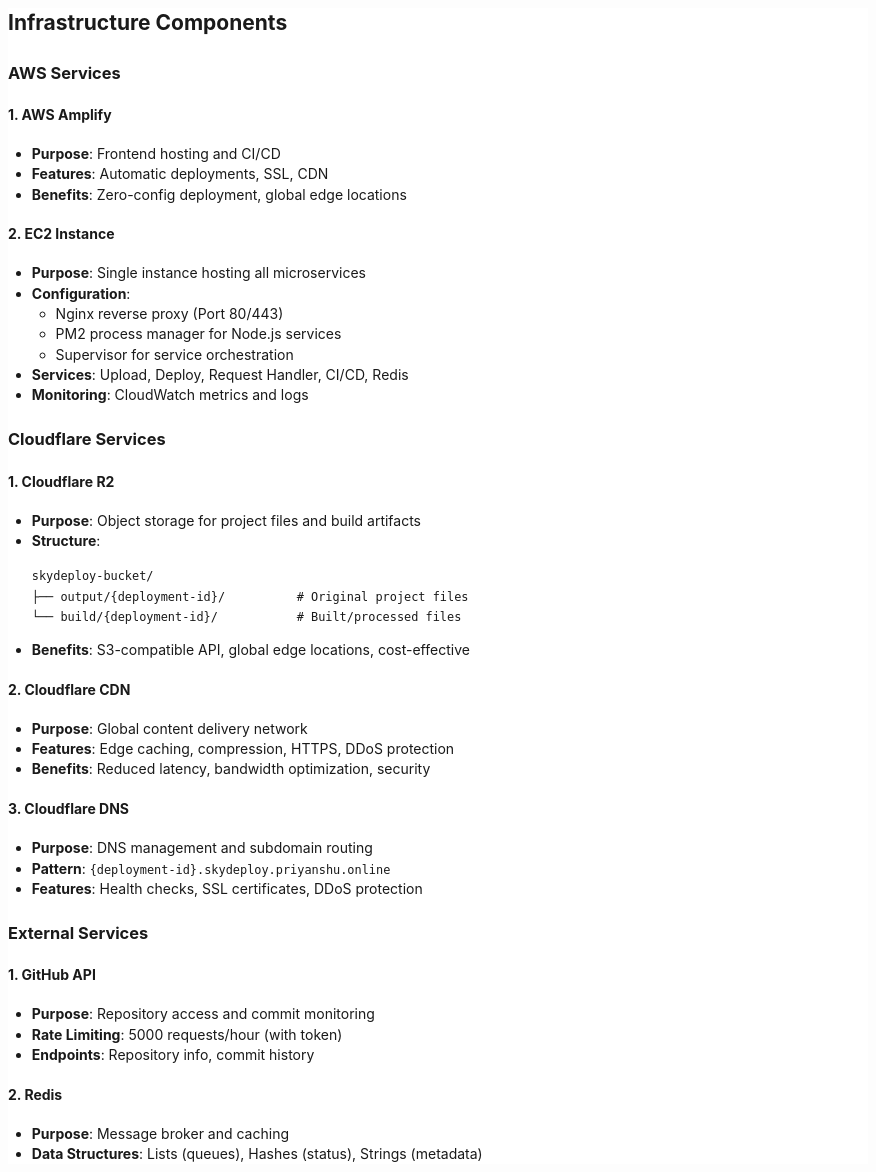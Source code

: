 ## Infrastructure Components

### AWS Services

#### 1. AWS Amplify
- **Purpose**: Frontend hosting and CI/CD
- **Features**: Automatic deployments, SSL, CDN
- **Benefits**: Zero-config deployment, global edge locations

#### 2. EC2 Instance
- **Purpose**: Single instance hosting all microservices
- **Configuration**: 
  - Nginx reverse proxy (Port 80/443)
  - PM2 process manager for Node.js services
  - Supervisor for service orchestration
- **Services**: Upload, Deploy, Request Handler, CI/CD, Redis
- **Monitoring**: CloudWatch metrics and logs

### Cloudflare Services

#### 1. Cloudflare R2
- **Purpose**: Object storage for project files and build artifacts
- **Structure**:
  ```
  skydeploy-bucket/
  ├── output/{deployment-id}/          # Original project files
  └── build/{deployment-id}/           # Built/processed files
  ```
- **Benefits**: S3-compatible API, global edge locations, cost-effective

#### 2. Cloudflare CDN
- **Purpose**: Global content delivery network
- **Features**: Edge caching, compression, HTTPS, DDoS protection
- **Benefits**: Reduced latency, bandwidth optimization, security

#### 3. Cloudflare DNS
- **Purpose**: DNS management and subdomain routing
- **Pattern**: `{deployment-id}.skydeploy.priyanshu.online`
- **Features**: Health checks, SSL certificates, DDoS protection

### External Services

#### 1. GitHub API
- **Purpose**: Repository access and commit monitoring
- **Rate Limiting**: 5000 requests/hour (with token)
- **Endpoints**: Repository info, commit history

#### 2. Redis
- **Purpose**: Message broker and caching
- **Data Structures**: Lists (queues), Hashes (status), Strings (metadata)
